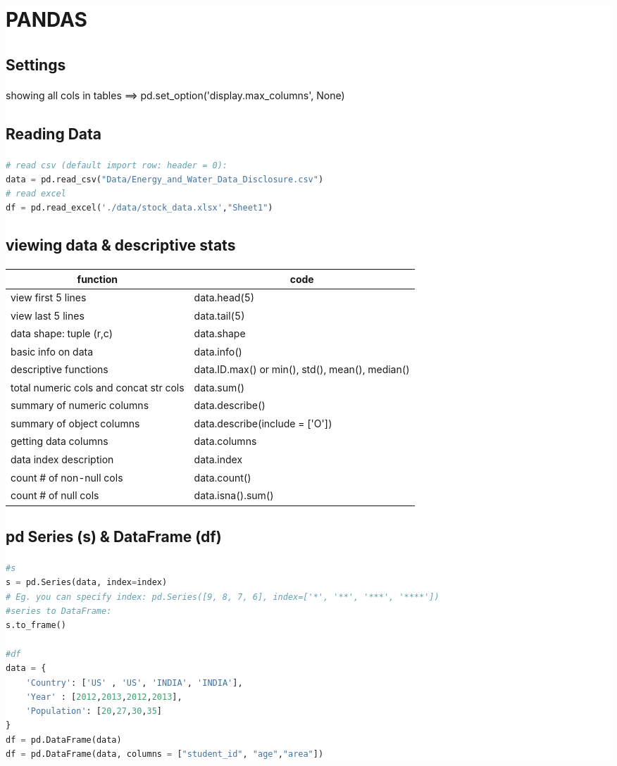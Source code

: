 # PANDAS 

## Settings
showing all cols in tables ==> pd.set_option('display.max_columns', None) 

## Reading Data
```py
# read csv (default import row: header = 0):
data = pd.read_csv("Data/Energy_and_Water_Data_Disclosure.csv")
# read excel
df = pd.read_excel('./data/stock_data.xlsx',"Sheet1")
```

## viewing data & descriptive stats
| function | code |
| ------------- | ------------ |
| view first 5 lines | data.head(5) |
| view last 5 lines  | data.tail(5) |
| data shape: tuple (r,c)  | data.shape |
| basic info on data | data.info() |
| descriptive functions | data.ID.max() or min(), std(), mean(), median()|
| total numeric cols and concat str cols | data.sum() |
|summary of numeric columns| data.describe()|
|summary of object columns| data.describe(include = ['O'])|
|getting data columns | data.columns|
| data index description| data.index|
| count # of non-null cols | data.count() |
| count # of null cols |data.isna().sum() |

## pd Series (s) & DataFrame (df)
```py
#s
s = pd.Series(data, index=index)
# Eg. you can specify index: pd.Series([9, 8, 7, 6], index=['*', '**', '***', '****'])
#series to DataFrame: 
s.to_frame()

#df
data = {
    'Country': ['US' , 'US', 'INDIA', 'INDIA'],
    'Year' : [2012,2013,2012,2013],
    'Population': [20,27,30,35]
}
df = pd.DataFrame(data)
df = pd.DataFrame(data, columns = ["student_id", "age","area"])
```
